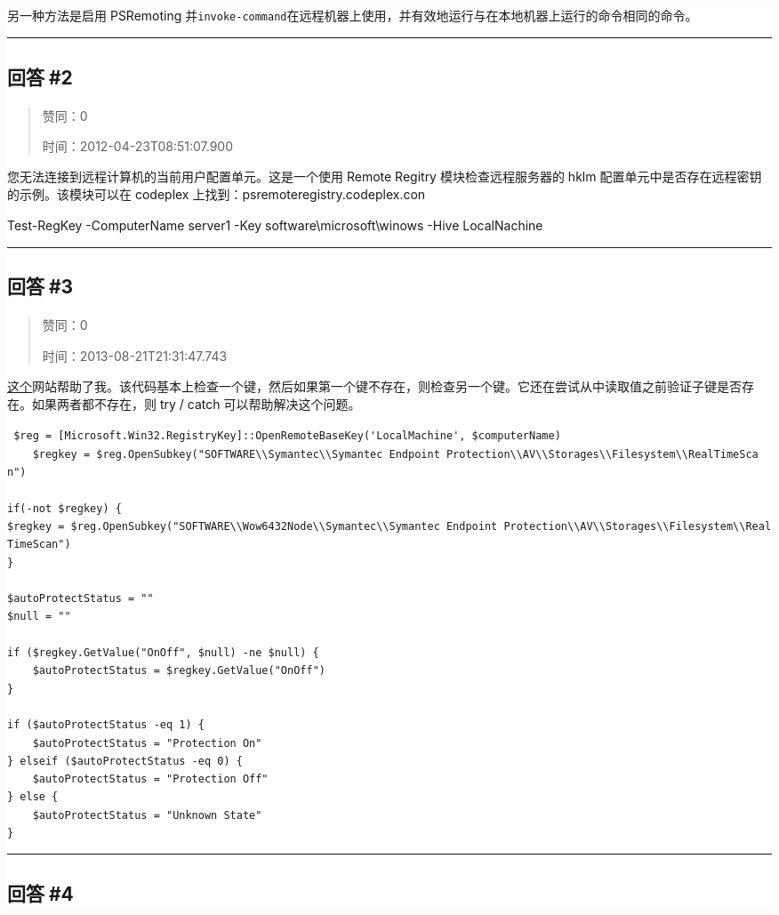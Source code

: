 另一种方法是启用 PSRemoting 并`invoke-command`在远程机器上使用，并有效地运行与在本地机器上运行的命令相同的命令。

* * *

## 回答 #2

> 赞同：0
> 
> 时间：2012-04-23T08:51:07.900

您无法连接到远程计算机的当前用户配置单元。这是一个使用 Remote Regitry 模块检查远程服务器的 hklm 配置单元中是否存在远程密钥的示例。该模块可以在 codeplex 上找到：psremoteregistry.codeplex.con

Test-RegKey -ComputerName server1 -Key software\microsoft\winows -Hive LocalNachine

* * *

## 回答 #3

> 赞同：0
> 
> 时间：2013-08-21T21:31:47.743

[这个](http://poshcode.org/615)网站帮助了我。该代码基本上检查一个键，然后如果第一个键不存在，则检查另一个键。它还在尝试从中读取值之前验证子键是否存在。如果两者都不存在，则 try / catch 可以帮助解决这个问题。

```
 $reg = [Microsoft.Win32.RegistryKey]::OpenRemoteBaseKey('LocalMachine', $computerName)
    $regkey = $reg.OpenSubkey("SOFTWARE\\Symantec\\Symantec Endpoint Protection\\AV\\Storages\\Filesystem\\RealTimeScan")

if(-not $regkey) {
$regkey = $reg.OpenSubkey("SOFTWARE\\Wow6432Node\\Symantec\\Symantec Endpoint Protection\\AV\\Storages\\Filesystem\\RealTimeScan")
}

$autoProtectStatus = ""
$null = ""

if ($regkey.GetValue("OnOff", $null) -ne $null) {
    $autoProtectStatus = $regkey.GetValue("OnOff")
}

if ($autoProtectStatus -eq 1) {
    $autoProtectStatus = "Protection On"
} elseif ($autoProtectStatus -eq 0) {
    $autoProtectStatus = "Protection Off"
} else {
    $autoProtectStatus = "Unknown State"
} 
```

* * *

## 回答 #4
